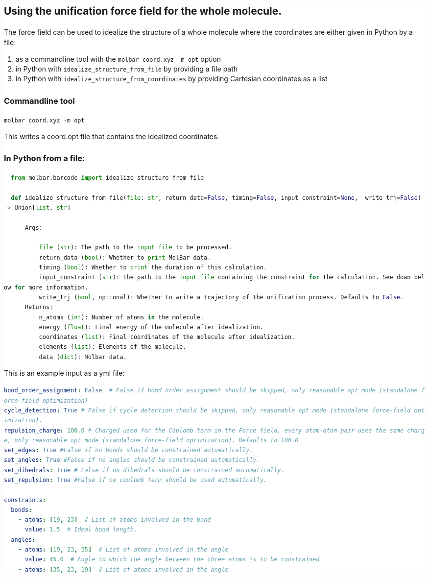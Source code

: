 

## Using the unification force field for the whole molecule.

The force field can be used to idealize the structure of a whole molecule where the coordinates are either given in Python by a file:

1. as a commandline tool with the ```molbar coord.xyz -m opt``` option
2. in Python with ```idealize_structure_from_file``` by providing a file path
3. in Python with ```idealize_structure_from_coordinates``` by providing Cartesian coordinates as a list
 

### Commandline tool
```text
molbar coord.xyz -m opt
```
This writes a coord.opt file that contains the idealized coordinates.

### In Python from a file:
```python
  from molbar.barcode import idealize_structure_from_file

  def idealize_structure_from_file(file: str, return_data=False, timing=False, input_constraint=None,  write_trj=False) -> Union[list, str]

      Args:

          file (str): The path to the input file to be processed.
          return_data (bool): Whether to print MolBar data.
          timing (bool): Whether to print the duration of this calculation.
          input_constraint (str): The path to the input file containing the constraint for the calculation. See down below for more information.
          write_trj (bool, optional): Whether to write a trajectory of the unification process. Defaults to False.
      Returns:
          n_atoms (int): Number of atoms in the molecule.
          energy (float): Final energy of the molecule after idealization.
          coordinates (list): Final coordinates of the molecule after idealization.
          elements (list): Elements of the molecule.
          data (dict): Molbar data.
```

This is an example input as a yml file:
```yml
bond_order_assignment: False  # False if bond order assignment should be skipped, only reasonable opt mode (standalone force-field optimization)
cycle_detection: True # False if cycle detection should be skipped, only reasonable opt mode (standalone force-field optimization).
repulsion_charge: 100.0 # Charged used for the Coulomb term in the Force field, every atom-atom pair uses the same charge, only reasonable opt mode (standalone force-field optimization). Defaults to 100.0
set_edges: True #False if no bonds should be constrained automatically.
set_angles: True #False if no angles should be constrained automatically.
set_dihedrals: True # False if no dihedrals should be constrained automatically.
set_repulsion: True #False if no coulomb term should be used automatically.

constraints:
  bonds:
    - atoms: [19, 23]  # List of atoms involved in the bond
      value: 1.5  # Ideal bond length. 
  angles:
    - atoms: [19, 23, 35]  # List of atoms involved in the angle
      value: 45.0  # Angle to which the angle between the three atoms is to be constrained
    - atoms: [35, 23, 19]  # List of atoms involved in the angle
```